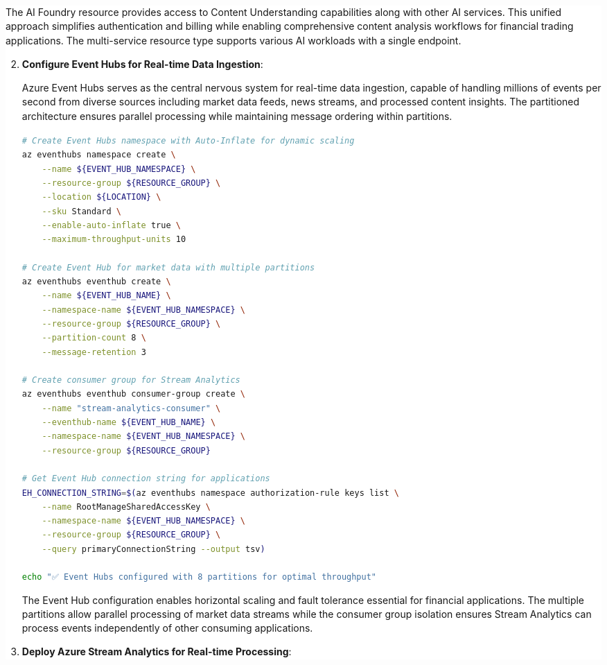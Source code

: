    The AI Foundry resource provides access to Content Understanding capabilities along with other AI services. This unified approach simplifies authentication and billing while enabling comprehensive content analysis workflows for financial trading applications. The multi-service resource type supports various AI workloads with a single endpoint.

2. **Configure Event Hubs for Real-time Data Ingestion**:

   Azure Event Hubs serves as the central nervous system for real-time data ingestion, capable of handling millions of events per second from diverse sources including market data feeds, news streams, and processed content insights. The partitioned architecture ensures parallel processing while maintaining message ordering within partitions.

   ```bash
   # Create Event Hubs namespace with Auto-Inflate for dynamic scaling
   az eventhubs namespace create \
       --name ${EVENT_HUB_NAMESPACE} \
       --resource-group ${RESOURCE_GROUP} \
       --location ${LOCATION} \
       --sku Standard \
       --enable-auto-inflate true \
       --maximum-throughput-units 10

   # Create Event Hub for market data with multiple partitions
   az eventhubs eventhub create \
       --name ${EVENT_HUB_NAME} \
       --namespace-name ${EVENT_HUB_NAMESPACE} \
       --resource-group ${RESOURCE_GROUP} \
       --partition-count 8 \
       --message-retention 3

   # Create consumer group for Stream Analytics
   az eventhubs eventhub consumer-group create \
       --name "stream-analytics-consumer" \
       --eventhub-name ${EVENT_HUB_NAME} \
       --namespace-name ${EVENT_HUB_NAMESPACE} \
       --resource-group ${RESOURCE_GROUP}

   # Get Event Hub connection string for applications
   EH_CONNECTION_STRING=$(az eventhubs namespace authorization-rule keys list \
       --name RootManageSharedAccessKey \
       --namespace-name ${EVENT_HUB_NAMESPACE} \
       --resource-group ${RESOURCE_GROUP} \
       --query primaryConnectionString --output tsv)

   echo "✅ Event Hubs configured with 8 partitions for optimal throughput"
   ```

   The Event Hub configuration enables horizontal scaling and fault tolerance essential for financial applications. The multiple partitions allow parallel processing of market data streams while the consumer group isolation ensures Stream Analytics can process events independently of other consuming applications.

3. **Deploy Azure Stream Analytics for Real-time Processing**:

